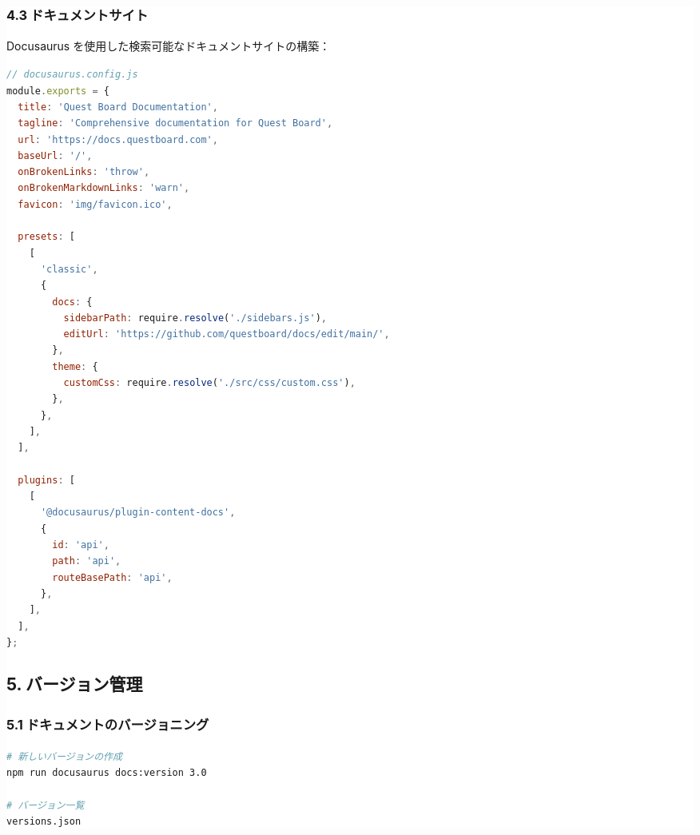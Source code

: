 ### 4.3 ドキュメントサイト
Docusaurus を使用した検索可能なドキュメントサイトの構築：

```javascript
// docusaurus.config.js
module.exports = {
  title: 'Quest Board Documentation',
  tagline: 'Comprehensive documentation for Quest Board',
  url: 'https://docs.questboard.com',
  baseUrl: '/',
  onBrokenLinks: 'throw',
  onBrokenMarkdownLinks: 'warn',
  favicon: 'img/favicon.ico',
  
  presets: [
    [
      'classic',
      {
        docs: {
          sidebarPath: require.resolve('./sidebars.js'),
          editUrl: 'https://github.com/questboard/docs/edit/main/',
        },
        theme: {
          customCss: require.resolve('./src/css/custom.css'),
        },
      },
    ],
  ],
  
  plugins: [
    [
      '@docusaurus/plugin-content-docs',
      {
        id: 'api',
        path: 'api',
        routeBasePath: 'api',
      },
    ],
  ],
};
```

## 5. バージョン管理

### 5.1 ドキュメントのバージョニング
```bash
# 新しいバージョンの作成
npm run docusaurus docs:version 3.0

# バージョン一覧
versions.json
```
